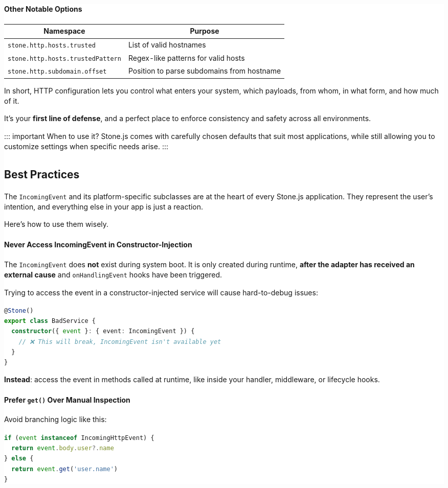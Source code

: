 #### Other Notable Options

| Namespace                         | Purpose                                    |
| --------------------------------- | ------------------------------------------ |
| `stone.http.hosts.trusted`        | List of valid hostnames                    |
| `stone.http.hosts.trustedPattern` | Regex-like patterns for valid hosts        |
| `stone.http.subdomain.offset`     | Position to parse subdomains from hostname |

In short, HTTP configuration lets you control what enters your system, which payloads, from whom, in what form, and how much of it.

It’s your **first line of defense**, and a perfect place to enforce consistency and safety across all environments.

::: important When to use it?
Stone.js comes with carefully chosen defaults that suit most applications, while still allowing you to customize settings when specific needs arise.
:::

## Best Practices

The `IncomingEvent` and its platform-specific subclasses are at the heart of every Stone.js application. They represent the user’s intention, and everything else in your app is just a reaction.

Here’s how to use them wisely.

#### Never Access IncomingEvent in Constructor-Injection

The `IncomingEvent` does **not** exist during system boot. It is only created during runtime, **after the adapter has received an external cause** and `onHandlingEvent` hooks have been triggered.

Trying to access the event in a constructor-injected service will cause hard-to-debug issues:

```ts
@Stone()
export class BadService {
  constructor({ event }: { event: IncomingEvent }) {
    // ❌ This will break, IncomingEvent isn't available yet
  }
}
```

**Instead**: access the event in methods called at runtime, like inside your handler, middleware, or lifecycle hooks.

#### Prefer `get()` Over Manual Inspection

Avoid branching logic like this:

```ts
if (event instanceof IncomingHttpEvent) {
  return event.body.user?.name
} else {
  return event.get('user.name')
}
```
